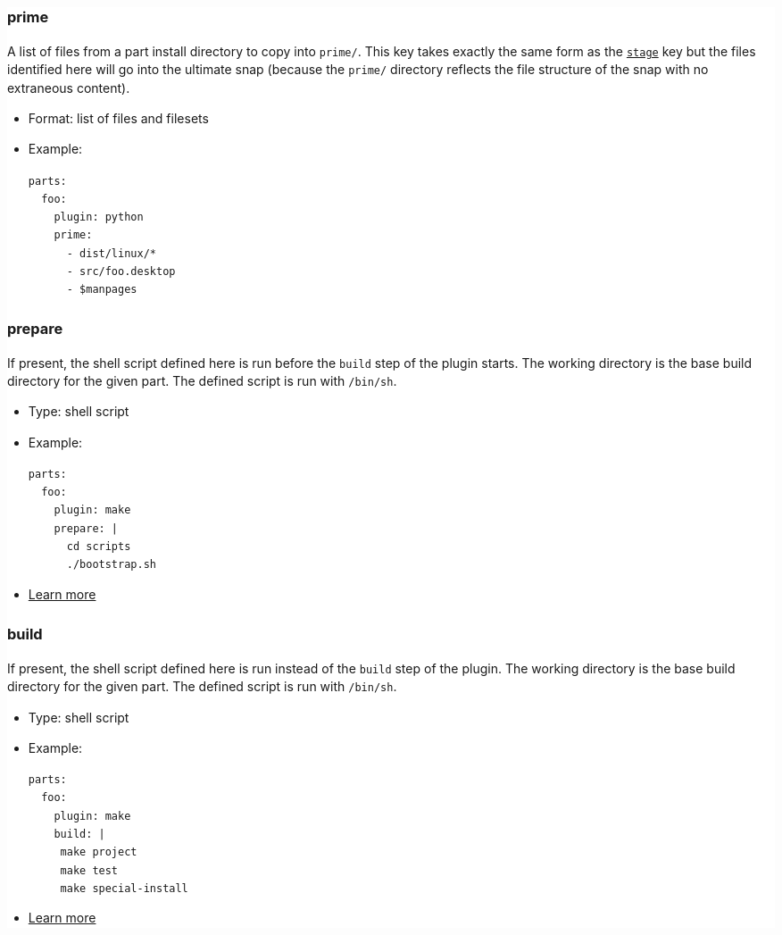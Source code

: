### prime

A list of files from a part install directory to copy into `prime/`.
This key takes exactly the same form as the [`stage`](#stage) key  but the
files identified here will go into the ultimate snap (because the
`prime/` directory reflects the file structure of the snap with no
extraneous content).

* Format: list of files and filesets
* Example:

      parts:
        foo:
          plugin: python
          prime:
            - dist/linux/*
            - src/foo.desktop
            - $manpages

### prepare

If present, the shell script defined here is run before the `build` step
of the plugin starts. The working directory is the base build
directory for the given part. The defined script is run with `/bin/sh`.

* Type: shell script
* Example:

      parts:
        foo:
          plugin: make
          prepare: |
            cd scripts
            ./bootstrap.sh

* [Learn more](scriptlets)

### build

If present, the shell script defined here is run instead of the `build`
step of the plugin. The working directory is the base build directory
for the given part. The defined script is run with `/bin/sh`.

* Type: shell script
* Example:

      parts:
        foo:
          plugin: make
          build: |
           make project
           make test
           make special-install

* [Learn more](scriptlets)
